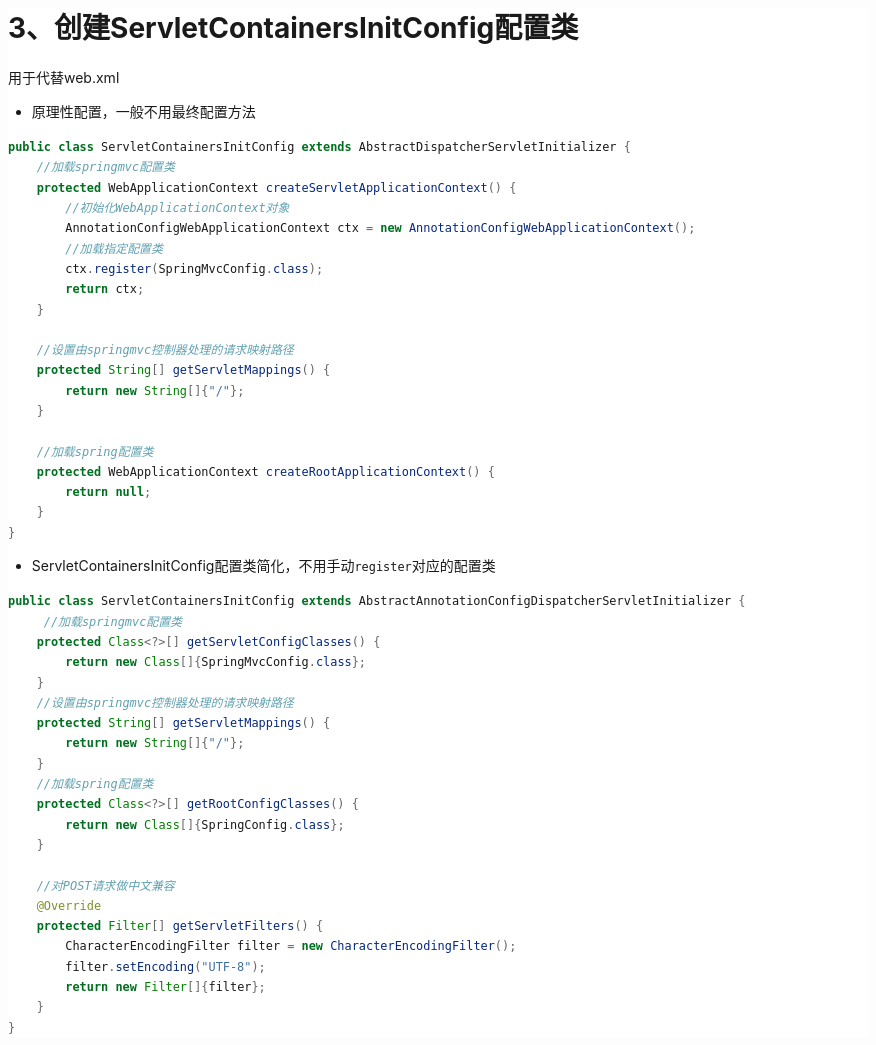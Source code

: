 # 3、创建ServletContainersInitConfig配置类

用于代替web.xml

- 原理性配置，一般不用最终配置方法

```java
public class ServletContainersInitConfig extends AbstractDispatcherServletInitializer {
    //加载springmvc配置类
    protected WebApplicationContext createServletApplicationContext() {
        //初始化WebApplicationContext对象
        AnnotationConfigWebApplicationContext ctx = new AnnotationConfigWebApplicationContext();
        //加载指定配置类
        ctx.register(SpringMvcConfig.class);
        return ctx;
    }

    //设置由springmvc控制器处理的请求映射路径
    protected String[] getServletMappings() {
        return new String[]{"/"};
    }

    //加载spring配置类
    protected WebApplicationContext createRootApplicationContext() {
        return null;
    }
}
```

- ServletContainersInitConfig配置类简化，不用手动`register`对应的配置类

```java
public class ServletContainersInitConfig extends AbstractAnnotationConfigDispatcherServletInitializer {
	 //加载springmvc配置类
    protected Class<?>[] getServletConfigClasses() {
        return new Class[]{SpringMvcConfig.class};
    }
    //设置由springmvc控制器处理的请求映射路径
    protected String[] getServletMappings() {
        return new String[]{"/"};
    }
    //加载spring配置类
    protected Class<?>[] getRootConfigClasses() {
        return new Class[]{SpringConfig.class};
    }

    //对POST请求做中文兼容
    @Override
    protected Filter[] getServletFilters() {
        CharacterEncodingFilter filter = new CharacterEncodingFilter();
        filter.setEncoding("UTF-8");
        return new Filter[]{filter};
    }
}
```
